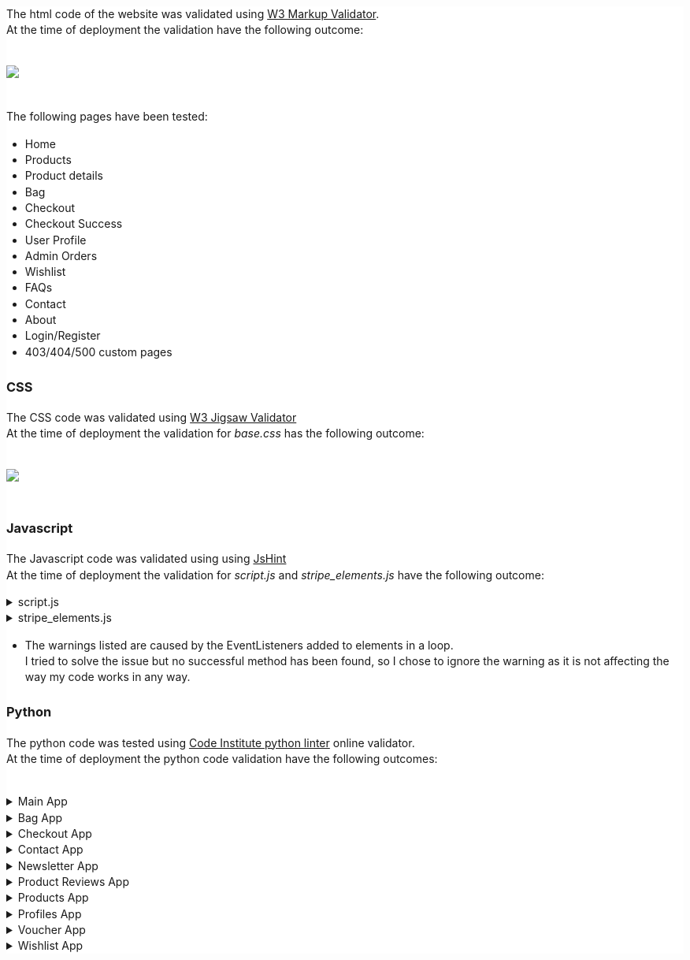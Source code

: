 The html code of the website was validated using [W3 Markup Validator](https://validator.w3.org/).<br>
At the time of deployment the validation have the following outcome:<br><br>

<img src="media/pp5_html_validation.png" width="60%"><br><br>

The following pages have been tested:
* Home
* Products
* Product details
* Bag
* Checkout
* Checkout Success
* User Profile
* Admin Orders
* Wishlist
* FAQs
* Contact
* About
* Login/Register
* 403/404/500 custom pages

### CSS

The CSS code was validated using [W3 Jigsaw Validator](https://jigsaw.w3.org/css-validator/)<br>
At the time of deployment the validation for *base.css* has the following outcome:<br><br>

<img src="media/pp5_css_valid.png" width="60%"><br><br>

### Javascript

The Javascript code was validated using using [JsHint](https://jshint.com/)<br>
At the time of deployment the validation for *script.js* and *stripe_elements.js* have the following outcome:<br>
<details><summary>script.js</summary></details>
<details><summary>stripe_elements.js</summary></details>

* The warnings listed are caused by the EventListeners added to elements in a loop.<br>
I tried to solve the issue but no successful method has been found, so I chose to ignore the warning as it is not affecting the way my code works in any way.

### Python
The python code was tested using [Code Institute python linter](https://pep8ci.herokuapp.com/) online validator.<br>
At the time of deployment the python code validation have the following outcomes:<br><br>

<details><summary>Main App</summary></details>
<details><summary>Bag App</summary></details>
<details><summary>Checkout App</summary></details>
<details><summary>Contact App</summary></details>
<details><summary>Newsletter App</summary></details>
<details><summary>Product Reviews App</summary></details>
<details><summary>Products App</summary></details>
<details><summary>Profiles App</summary></details>
<details><summary>Voucher App</summary></details>
<details><summary>Wishlist App</summary></details>
